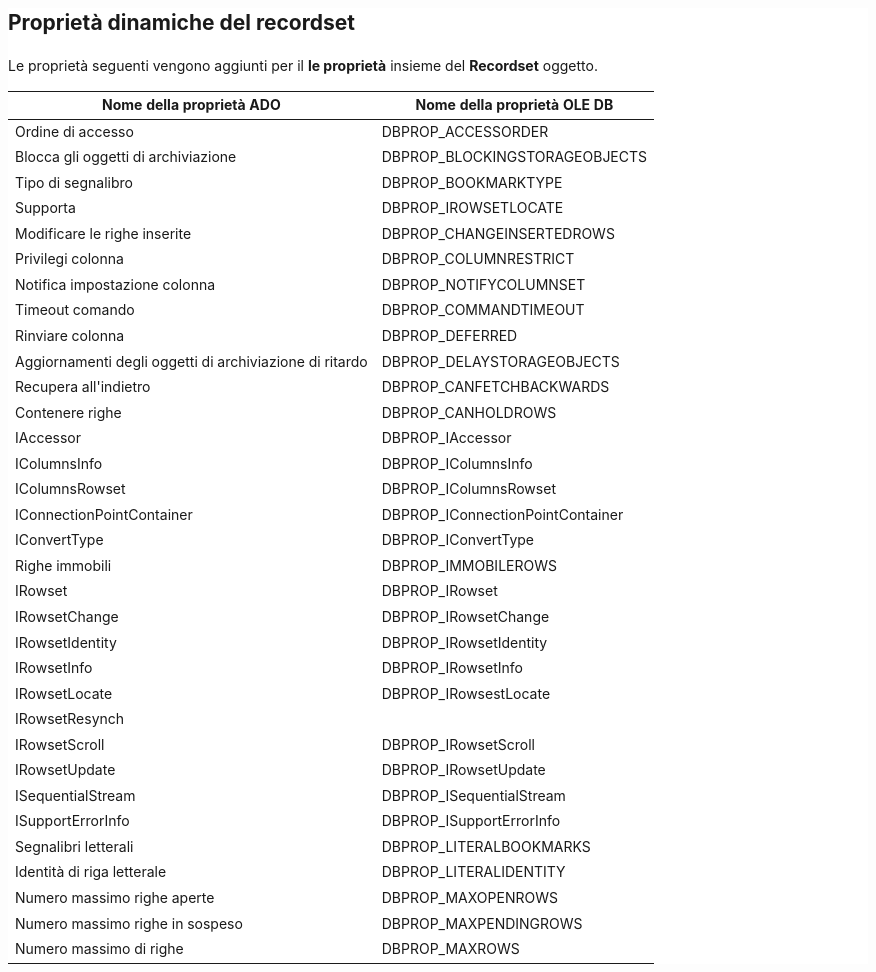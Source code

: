 ## <a name="recordset-dynamic-properties"></a>Proprietà dinamiche del recordset
 Le proprietà seguenti vengono aggiunti per il **le proprietà** insieme del **Recordset** oggetto.

|Nome della proprietà ADO|Nome della proprietà OLE DB|
|-----------------------|--------------------------|
|Ordine di accesso|DBPROP_ACCESSORDER|
|Blocca gli oggetti di archiviazione|DBPROP_BLOCKINGSTORAGEOBJECTS|
|Tipo di segnalibro|DBPROP_BOOKMARKTYPE|
|Supporta|DBPROP_IROWSETLOCATE|
|Modificare le righe inserite|DBPROP_CHANGEINSERTEDROWS|
|Privilegi colonna|DBPROP_COLUMNRESTRICT|
|Notifica impostazione colonna|DBPROP_NOTIFYCOLUMNSET|
|Timeout comando|DBPROP_COMMANDTIMEOUT|
|Rinviare colonna|DBPROP_DEFERRED|
|Aggiornamenti degli oggetti di archiviazione di ritardo|DBPROP_DELAYSTORAGEOBJECTS|
|Recupera all'indietro|DBPROP_CANFETCHBACKWARDS|
|Contenere righe|DBPROP_CANHOLDROWS|
|IAccessor|DBPROP_IAccessor|
|IColumnsInfo|DBPROP_IColumnsInfo|
|IColumnsRowset|DBPROP_IColumnsRowset|
|IConnectionPointContainer|DBPROP_IConnectionPointContainer|
|IConvertType|DBPROP_IConvertType|
|Righe immobili|DBPROP_IMMOBILEROWS|
|IRowset|DBPROP_IRowset|
|IRowsetChange|DBPROP_IRowsetChange|
|IRowsetIdentity|DBPROP_IRowsetIdentity|
|IRowsetInfo|DBPROP_IRowsetInfo|
|IRowsetLocate|DBPROP_IRowsestLocate|
|IRowsetResynch||
|IRowsetScroll|DBPROP_IRowsetScroll|
|IRowsetUpdate|DBPROP_IRowsetUpdate|
|ISequentialStream|DBPROP_ISequentialStream|
|ISupportErrorInfo|DBPROP_ISupportErrorInfo|
|Segnalibri letterali|DBPROP_LITERALBOOKMARKS|
|Identità di riga letterale|DBPROP_LITERALIDENTITY|
|Numero massimo righe aperte|DBPROP_MAXOPENROWS|
|Numero massimo righe in sospeso|DBPROP_MAXPENDINGROWS|
|Numero massimo di righe|DBPROP_MAXROWS|
